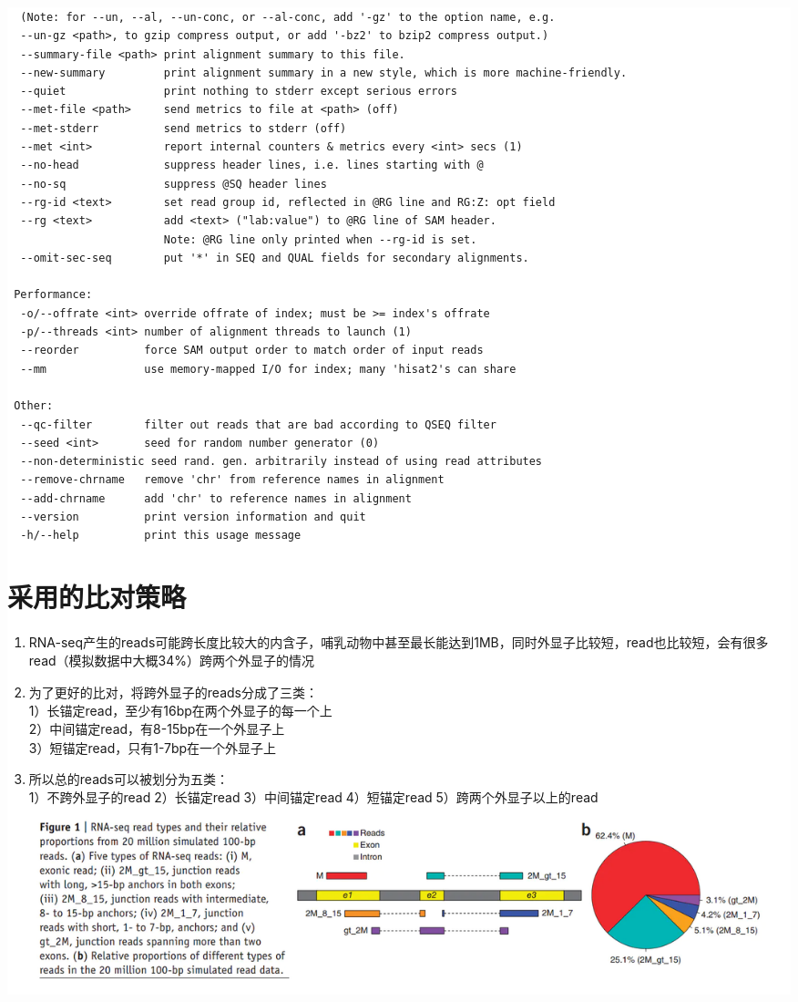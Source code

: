 ```
  (Note: for --un, --al, --un-conc, or --al-conc, add '-gz' to the option name, e.g.
  --un-gz <path>, to gzip compress output, or add '-bz2' to bzip2 compress output.)
  --summary-file <path> print alignment summary to this file.
  --new-summary         print alignment summary in a new style, which is more machine-friendly.
  --quiet               print nothing to stderr except serious errors
  --met-file <path>     send metrics to file at <path> (off)
  --met-stderr          send metrics to stderr (off)
  --met <int>           report internal counters & metrics every <int> secs (1)
  --no-head             suppress header lines, i.e. lines starting with @
  --no-sq               suppress @SQ header lines
  --rg-id <text>        set read group id, reflected in @RG line and RG:Z: opt field
  --rg <text>           add <text> ("lab:value") to @RG line of SAM header.
                        Note: @RG line only printed when --rg-id is set.
  --omit-sec-seq        put '*' in SEQ and QUAL fields for secondary alignments.

 Performance:
  -o/--offrate <int> override offrate of index; must be >= index's offrate
  -p/--threads <int> number of alignment threads to launch (1)
  --reorder          force SAM output order to match order of input reads
  --mm               use memory-mapped I/O for index; many 'hisat2's can share

 Other:
  --qc-filter        filter out reads that are bad according to QSEQ filter
  --seed <int>       seed for random number generator (0)
  --non-deterministic seed rand. gen. arbitrarily instead of using read attributes
  --remove-chrname   remove 'chr' from reference names in alignment
  --add-chrname      add 'chr' to reference names in alignment
  --version          print version information and quit
  -h/--help          print this usage message
  ```
# 采用的比对策略  

1. RNA-seq产生的reads可能跨长度比较大的内含子，哺乳动物中甚至最长能达到1MB，同时外显子比较短，read也比较短，会有很多read（模拟数据中大概34%）跨两个外显子的情况  

2. 为了更好的比对，将跨外显子的reads分成了三类：  
1）长锚定read，至少有16bp在两个外显子的每一个上   
2）中间锚定read，有8-15bp在一个外显子上     
3）短锚定read，只有1-7bp在一个外显子上    


3. 所以总的reads可以被划分为五类：  
1）不跨外显子的read 2）长锚定read 3）中间锚定read 4）短锚定read 5）跨两个外显子以上的read  
![P6](../pictures/P6.webp)  
